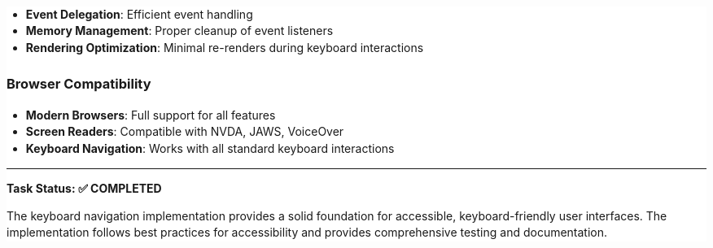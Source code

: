- **Event Delegation**: Efficient event handling
- **Memory Management**: Proper cleanup of event listeners
- **Rendering Optimization**: Minimal re-renders during keyboard interactions

### Browser Compatibility

- **Modern Browsers**: Full support for all features
- **Screen Readers**: Compatible with NVDA, JAWS, VoiceOver
- **Keyboard Navigation**: Works with all standard keyboard interactions

---

**Task Status: ✅ COMPLETED**

The keyboard navigation implementation provides a solid foundation for accessible, keyboard-friendly user interfaces. The implementation follows best practices for accessibility and provides comprehensive testing and documentation.
